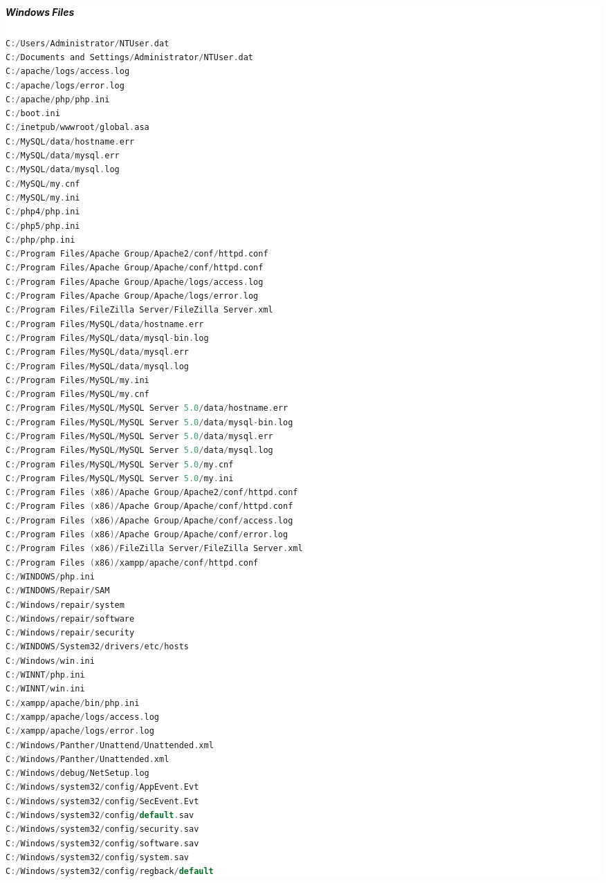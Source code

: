 
##### Windows Files

```c
C:/Users/Administrator/NTUser.dat
C:/Documents and Settings/Administrator/NTUser.dat
C:/apache/logs/access.log
C:/apache/logs/error.log
C:/apache/php/php.ini
C:/boot.ini
C:/inetpub/wwwroot/global.asa
C:/MySQL/data/hostname.err
C:/MySQL/data/mysql.err
C:/MySQL/data/mysql.log
C:/MySQL/my.cnf
C:/MySQL/my.ini
C:/php4/php.ini
C:/php5/php.ini
C:/php/php.ini
C:/Program Files/Apache Group/Apache2/conf/httpd.conf
C:/Program Files/Apache Group/Apache/conf/httpd.conf
C:/Program Files/Apache Group/Apache/logs/access.log
C:/Program Files/Apache Group/Apache/logs/error.log
C:/Program Files/FileZilla Server/FileZilla Server.xml
C:/Program Files/MySQL/data/hostname.err
C:/Program Files/MySQL/data/mysql-bin.log
C:/Program Files/MySQL/data/mysql.err
C:/Program Files/MySQL/data/mysql.log
C:/Program Files/MySQL/my.ini
C:/Program Files/MySQL/my.cnf
C:/Program Files/MySQL/MySQL Server 5.0/data/hostname.err
C:/Program Files/MySQL/MySQL Server 5.0/data/mysql-bin.log
C:/Program Files/MySQL/MySQL Server 5.0/data/mysql.err
C:/Program Files/MySQL/MySQL Server 5.0/data/mysql.log
C:/Program Files/MySQL/MySQL Server 5.0/my.cnf
C:/Program Files/MySQL/MySQL Server 5.0/my.ini
C:/Program Files (x86)/Apache Group/Apache2/conf/httpd.conf
C:/Program Files (x86)/Apache Group/Apache/conf/httpd.conf
C:/Program Files (x86)/Apache Group/Apache/conf/access.log
C:/Program Files (x86)/Apache Group/Apache/conf/error.log
C:/Program Files (x86)/FileZilla Server/FileZilla Server.xml
C:/Program Files (x86)/xampp/apache/conf/httpd.conf
C:/WINDOWS/php.ini
C:/WINDOWS/Repair/SAM
C:/Windows/repair/system
C:/Windows/repair/software
C:/Windows/repair/security
C:/WINDOWS/System32/drivers/etc/hosts
C:/Windows/win.ini
C:/WINNT/php.ini
C:/WINNT/win.ini
C:/xampp/apache/bin/php.ini
C:/xampp/apache/logs/access.log
C:/xampp/apache/logs/error.log
C:/Windows/Panther/Unattend/Unattended.xml
C:/Windows/Panther/Unattended.xml
C:/Windows/debug/NetSetup.log
C:/Windows/system32/config/AppEvent.Evt
C:/Windows/system32/config/SecEvent.Evt
C:/Windows/system32/config/default.sav
C:/Windows/system32/config/security.sav
C:/Windows/system32/config/software.sav
C:/Windows/system32/config/system.sav
C:/Windows/system32/config/regback/default
```